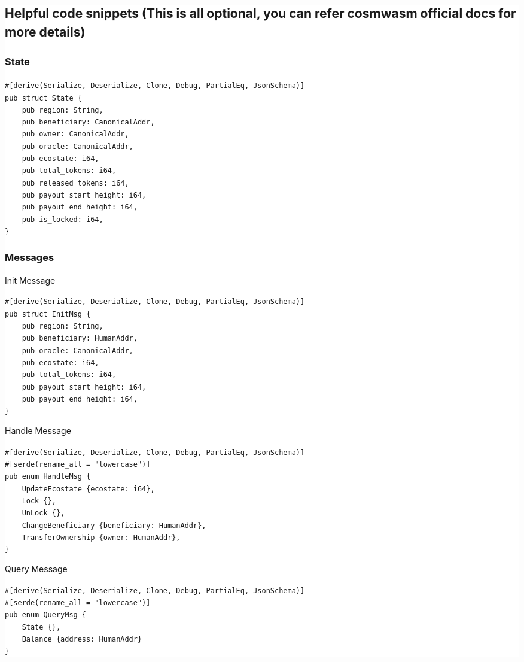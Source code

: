 ## Helpful code snippets (This is all optional, you can refer cosmwasm official docs for more details)

### State

```rust=
#[derive(Serialize, Deserialize, Clone, Debug, PartialEq, JsonSchema)]
pub struct State {
    pub region: String,
    pub beneficiary: CanonicalAddr,
    pub owner: CanonicalAddr,
    pub oracle: CanonicalAddr,
    pub ecostate: i64,
    pub total_tokens: i64,
    pub released_tokens: i64,
    pub payout_start_height: i64,
    pub payout_end_height: i64,
    pub is_locked: i64,
}
```

### Messages
Init Message
```rust=
#[derive(Serialize, Deserialize, Clone, Debug, PartialEq, JsonSchema)]
pub struct InitMsg {
    pub region: String,
    pub beneficiary: HumanAddr,
    pub oracle: CanonicalAddr,
    pub ecostate: i64,
    pub total_tokens: i64,
    pub payout_start_height: i64,
    pub payout_end_height: i64,
}
```

Handle Message
```rust=
#[derive(Serialize, Deserialize, Clone, Debug, PartialEq, JsonSchema)]
#[serde(rename_all = "lowercase")]
pub enum HandleMsg {
    UpdateEcostate {ecostate: i64},
    Lock {},
    UnLock {},
    ChangeBeneficiary {beneficiary: HumanAddr},
    TransferOwnership {owner: HumanAddr},
}
```

Query Message
```rust=
#[derive(Serialize, Deserialize, Clone, Debug, PartialEq, JsonSchema)]
#[serde(rename_all = "lowercase")]
pub enum QueryMsg {
    State {},
    Balance {address: HumanAddr}
}
```
